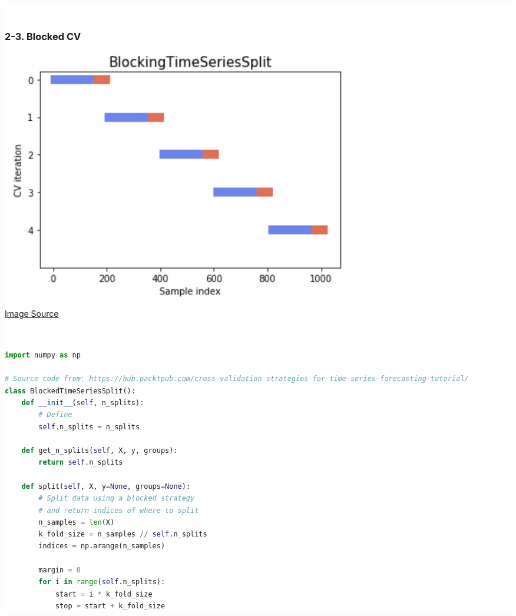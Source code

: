 <br>

### 2-3. **Blocked CV**

<img src="./image/blockedCV.jpg" width="600">

[Image Source](https://www.packtpub.com/en-us/learning/how-to-tutorials/cross-validation-strategies-for-time-series-forecasting-tutorial/)

<br>


```python
import numpy as np

# Source code from: https://hub.packtpub.com/cross-validation-strategies-for-time-series-forecasting-tutorial/
class BlockedTimeSeriesSplit():
    def __init__(self, n_splits):
        # Define 
        self.n_splits = n_splits

    def get_n_splits(self, X, y, groups):
        return self.n_splits

    def split(self, X, y=None, groups=None):
        # Split data using a blocked strategy
        # and return indices of where to split
        n_samples = len(X)
        k_fold_size = n_samples // self.n_splits
        indices = np.arange(n_samples)

        margin = 0
        for i in range(self.n_splits):
            start = i * k_fold_size
            stop = start + k_fold_size
```